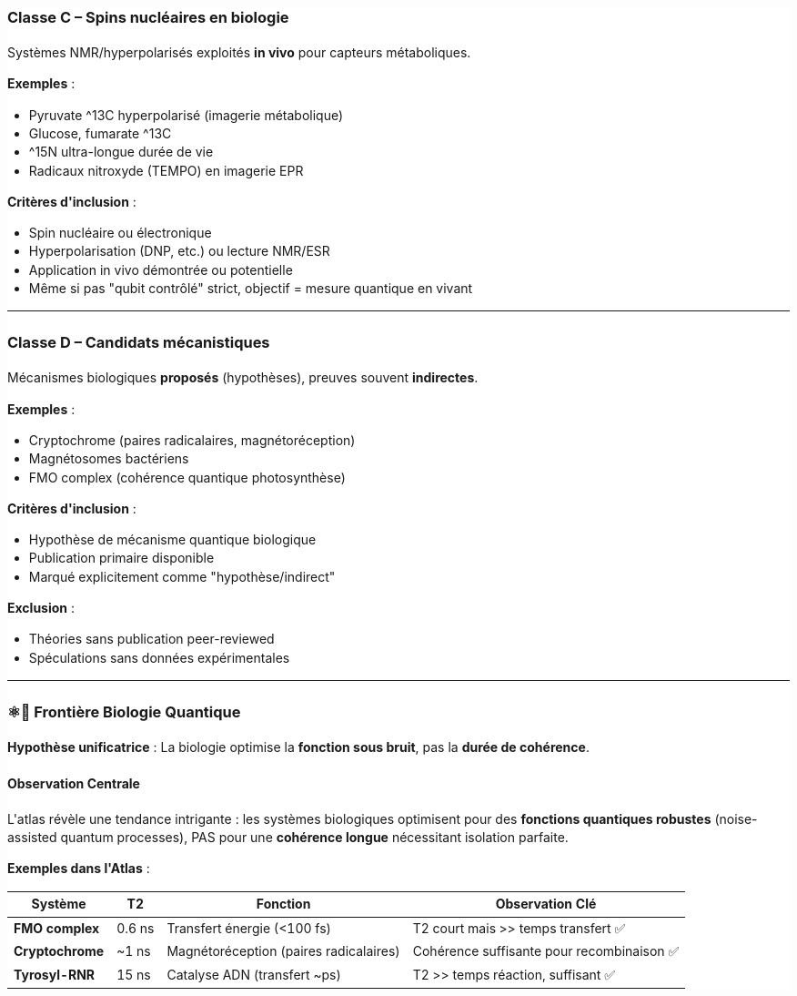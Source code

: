 
### Classe C – Spins nucléaires en biologie

Systèmes NMR/hyperpolarisés exploités **in vivo** pour capteurs métaboliques.

**Exemples** :
- Pyruvate ^13C hyperpolarisé (imagerie métabolique)
- Glucose, fumarate ^13C
- ^15N ultra-longue durée de vie
- Radicaux nitroxyde (TEMPO) en imagerie EPR

**Critères d'inclusion** :
- Spin nucléaire ou électronique
- Hyperpolarisation (DNP, etc.) ou lecture NMR/ESR
- Application in vivo démontrée ou potentielle
- Même si pas "qubit contrôlé" strict, objectif = mesure quantique en vivant

---

### Classe D – Candidats mécanistiques

Mécanismes biologiques **proposés** (hypothèses), preuves souvent **indirectes**.

**Exemples** :
- Cryptochrome (paires radicalaires, magnétoréception)
- Magnétosomes bactériens
- FMO complex (cohérence quantique photosynthèse)

**Critères d'inclusion** :
- Hypothèse de mécanisme quantique biologique
- Publication primaire disponible
- Marqué explicitement comme "hypothèse/indirect"

**Exclusion** :
- Théories sans publication peer-reviewed
- Spéculations sans données expérimentales

---

### ⚛️🧬 Frontière Biologie Quantique

**Hypothèse unificatrice** : La biologie optimise la **fonction sous bruit**, pas la **durée de cohérence**.

#### Observation Centrale

L'atlas révèle une tendance intrigante : les systèmes biologiques optimisent pour des **fonctions quantiques robustes** (noise-assisted quantum processes), PAS pour une **cohérence longue** nécessitant isolation parfaite.

**Exemples dans l'Atlas** :

| Système | T2 | Fonction | Observation Clé |
|---------|-----|----------|-----------------|
| **FMO complex** | 0.6 ns | Transfert énergie (<100 fs) | T2 court mais >> temps transfert ✅ |
| **Cryptochrome** | ~1 ns | Magnétoréception (paires radicalaires) | Cohérence suffisante pour recombinaison ✅ |
| **Tyrosyl-RNR** | 15 ns | Catalyse ADN (transfert ~ps) | T2 >> temps réaction, suffisant ✅ |
